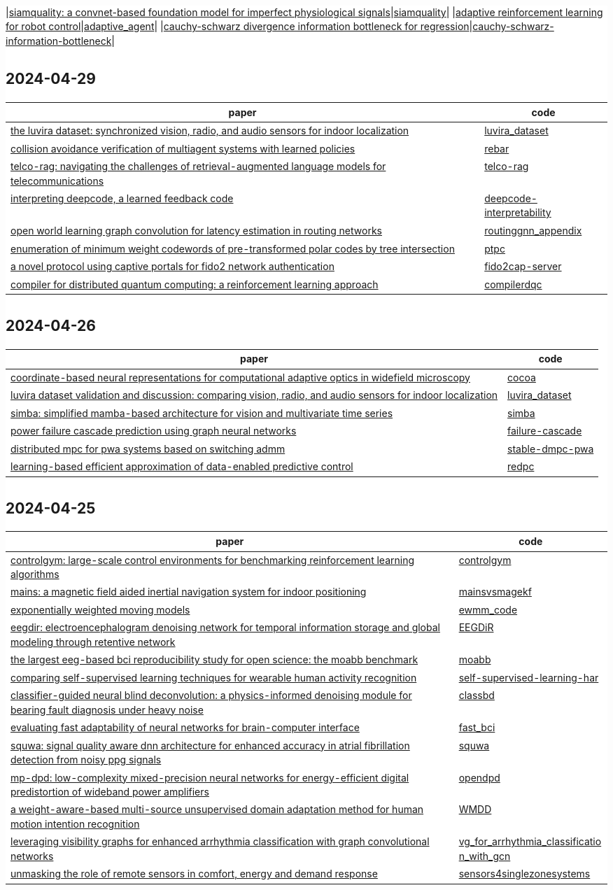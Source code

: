|[siamquality: a convnet-based foundation model for imperfect physiological signals](https://arxiv.org/abs/2404.17667)|[siamquality](https://github.com/chengding0713/siamquality)|
|[adaptive reinforcement learning for robot control](https://arxiv.org/abs/2404.18713)|[adaptive_agent](https://github.com/robot-perception-group/adaptive_agent)|
|[cauchy-schwarz divergence information bottleneck for regression](https://arxiv.org/abs/2404.17951)|[cauchy-schwarz-information-bottleneck](https://github.com/sjyucnel/cauchy-schwarz-information-bottleneck)|
## 2024-04-29
|paper|code|
|---|---|
|[the luvira dataset: synchronized vision, radio, and audio sensors for indoor localization](https://arxiv.org/abs/2302.05309)|[luvira_dataset](https://github.com/ilaydayaman/luvira_dataset)|
|[collision avoidance verification of multiagent systems with learned policies](https://arxiv.org/abs/2403.03314)|[rebar](https://github.com/neu-autonomy/rebar)|
|[telco-rag: navigating the challenges of retrieval-augmented language models for telecommunications](https://arxiv.org/abs/2404.15939)|[telco-rag](https://github.com/netop-team/telco-rag)|
|[interpreting deepcode, a learned feedback code](https://arxiv.org/abs/2404.17519)|[deepcode-interpretability](https://github.com/zyy-cc/deepcode-interpretability)|
|[open world learning graph convolution for latency estimation in routing networks](https://arxiv.org/abs/2207.14643)|[routinggnn_appendix](https://github.com/bluelancer/routinggnn_appendix)|
|[enumeration of minimum weight codewords of pre-transformed polar codes by tree intersection](https://arxiv.org/abs/2311.17774)|[ptpc](https://github.com/andreaszunker/ptpc)|
|[a novel protocol using captive portals for fido2 network authentication](https://arxiv.org/abs/2402.12864)|[fido2cap-server](https://github.com/martinord/fido2cap-server)|
|[compiler for distributed quantum computing: a reinforcement learning approach](https://arxiv.org/abs/2404.17077)|[compilerdqc](https://github.com/ppromponas/compilerdqc)|
## 2024-04-26
|paper|code|
|---|---|
|[coordinate-based neural representations for computational adaptive optics in widefield microscopy](https://arxiv.org/abs/2307.03812)|[cocoa](https://github.com/iksungk/cocoa)|
|[luvira dataset validation and discussion: comparing vision, radio, and audio sensors for indoor localization](https://arxiv.org/abs/2309.02961)|[luvira_dataset](https://github.com/ilaydayaman/luvira_dataset)|
|[simba: simplified mamba-based architecture for vision and multivariate time series](https://arxiv.org/abs/2403.15360)|[simba](https://github.com/badripatro/simba)|
|[power failure cascade prediction using graph neural networks](https://arxiv.org/abs/2404.16134)|[failure-cascade](https://github.com/sathwikchadaga/failure-cascade)|
|[distributed mpc for pwa systems based on switching admm](https://arxiv.org/abs/2404.16712)|[stable-dmpc-pwa](https://github.com/SamuelMallick/stable-dmpc-pwa)|
|[learning-based efficient approximation of data-enabled predictive control](https://arxiv.org/abs/2404.16727)|[redpc](https://github.com/zhou-yh19/redpc)|
## 2024-04-25
|paper|code|
|---|---|
|[controlgym: large-scale control environments for benchmarking reinforcement learning algorithms](https://arxiv.org/abs/2311.18736)|[controlgym](https://github.com/xiangyuan-zhang/controlgym)|
|[mains: a magnetic field aided inertial navigation system for indoor positioning](https://arxiv.org/abs/2312.02599)|[mainsvsmagekf](https://github.com/huang-chuan/mainsvsmagekf)|
|[exponentially weighted moving models](https://arxiv.org/abs/2404.08136)|[ewmm_code](https://github.com/cvxgrp/ewmm_code)|
|[eegdir: electroencephalogram denoising network for temporal information storage and global modeling through retentive network](https://arxiv.org/abs/2404.15289)|[EEGDiR](https://github.com/woldier/EEGDiR)|
|[the largest eeg-based bci reproducibility study for open science: the moabb benchmark](https://arxiv.org/abs/2404.15319)|[moabb](https://github.com/NeuroTechX/moabb)|
|[comparing self-supervised learning techniques for wearable human activity recognition](https://arxiv.org/abs/2404.15331)|[self-supervised-learning-har](https://github.com/getalp/self-supervised-learning-har)|
|[classifier-guided neural blind deconvolution: a physics-informed denoising module for bearing fault diagnosis under heavy noise](https://arxiv.org/abs/2404.15341)|[classbd](https://github.com/asdvfghg/classbd)|
|[evaluating fast adaptability of neural networks for brain-computer interface](https://arxiv.org/abs/2404.15350)|[fast_bci](https://github.com/anp-scp/fast_bci)|
|[squwa: signal quality aware dnn architecture for enhanced accuracy in atrial fibrillation detection from noisy ppg signals](https://arxiv.org/abs/2404.15353)|[squwa](https://github.com/runz96/squwa)|
|[mp-dpd: low-complexity mixed-precision neural networks for energy-efficient digital predistortion of wideband power amplifiers](https://arxiv.org/abs/2404.15364)|[opendpd](https://github.com/lab-emi/opendpd)|
|[a weight-aware-based multi-source unsupervised domain adaptation method for human motion intention recognition](https://arxiv.org/abs/2404.15366)|[WMDD](https://github.com/xiaoyinliu0714/WMDD)|
|[leveraging visibility graphs for enhanced arrhythmia classification with graph convolutional networks](https://arxiv.org/abs/2404.15367)|[vg_for_arrhythmia_classification_with_gcn](https://github.com/raffoliveira/vg_for_arrhythmia_classification_with_gcn)|
|[unmasking the role of remote sensors in comfort, energy and demand response](https://arxiv.org/abs/2404.15368)|[sensors4singlezonesystems](https://github.com/inferlab/sensors4singlezonesystems)|